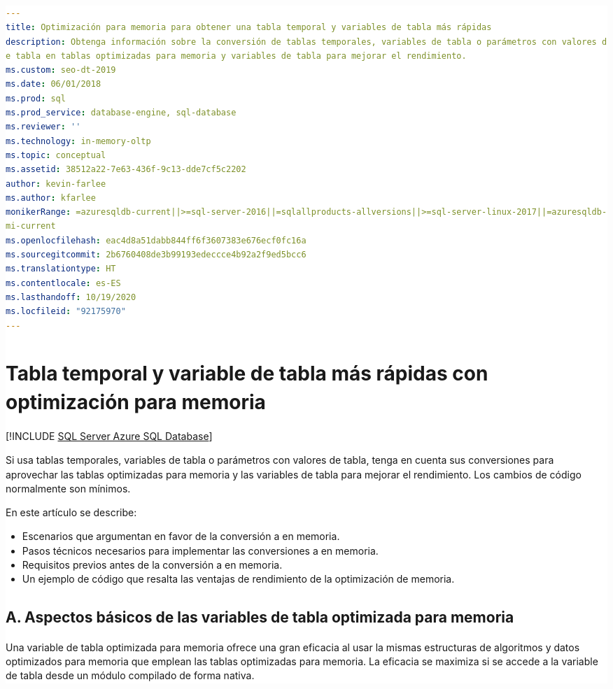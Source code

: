 ```yaml
---
title: Optimización para memoria para obtener una tabla temporal y variables de tabla más rápidas
description: Obtenga información sobre la conversión de tablas temporales, variables de tabla o parámetros con valores de tabla en tablas optimizadas para memoria y variables de tabla para mejorar el rendimiento.
ms.custom: seo-dt-2019
ms.date: 06/01/2018
ms.prod: sql
ms.prod_service: database-engine, sql-database
ms.reviewer: ''
ms.technology: in-memory-oltp
ms.topic: conceptual
ms.assetid: 38512a22-7e63-436f-9c13-dde7cf5c2202
author: kevin-farlee
ms.author: kfarlee
monikerRange: =azuresqldb-current||>=sql-server-2016||=sqlallproducts-allversions||>=sql-server-linux-2017||=azuresqldb-mi-current
ms.openlocfilehash: eac4d8a51dabb844ff6f3607383e676ecf0fc16a
ms.sourcegitcommit: 2b6760408de3b99193edeccce4b92a2f9ed5bcc6
ms.translationtype: HT
ms.contentlocale: es-ES
ms.lasthandoff: 10/19/2020
ms.locfileid: "92175970"
---
```

# <a name="faster-temp-table-and-table-variable-by-using-memory-optimization"></a>Tabla temporal y variable de tabla más rápidas con optimización para memoria
[!INCLUDE [SQL Server Azure SQL Database](../../includes/applies-to-version/sql-asdb.md)]

  
Si usa tablas temporales, variables de tabla o parámetros con valores de tabla, tenga en cuenta sus conversiones para aprovechar las tablas optimizadas para memoria y las variables de tabla para mejorar el rendimiento. Los cambios de código normalmente son mínimos.  
  
En este artículo se describe:  
  
- Escenarios que argumentan en favor de la conversión a en memoria.  
- Pasos técnicos necesarios para implementar las conversiones a en memoria.  
- Requisitos previos antes de la conversión a en memoria.  
- Un ejemplo de código que resalta las ventajas de rendimiento de la optimización de memoria.
  
  
## <a name="a-basics-of-memory-optimized-table-variables"></a>A. Aspectos básicos de las variables de tabla optimizada para memoria  
  
Una variable de tabla optimizada para memoria ofrece una gran eficacia al usar la mismas estructuras de algoritmos y datos optimizados para memoria que emplean las tablas optimizadas para memoria. La eficacia se maximiza si se accede a la variable de tabla desde un módulo compilado de forma nativa.  
  